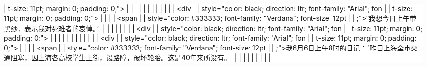 | t-size: 11pt; margin: 0; padding: 0;">                                   |
|                                                                          |
| 
                                                                        |
|                                                                          |
| </div>                                                                   |
|                                                                          |
| <div                                                                     |
| style="color: black; direction: ltr; font-family: &quot;Arial&quot;; fon |
| t-size: 11pt; margin: 0; padding: 0;">                                   |
|                                                                          |
| <span                                                                    |
| style="color: #333333; font-family: &quot;Verdana&quot;; font-size: 12pt |
| ;">“我想今日上午带黑纱，表示我对死难者的哀悼。” </span>                  |
|                                                                          |
| </div>                                                                   |
|                                                                          |
| <div                                                                     |
| style="color: black; direction: ltr; font-family: &quot;Arial&quot;; fon |
| t-size: 11pt; margin: 0; padding: 0;">                                   |
|                                                                          |
| 
                                                                        |
|                                                                          |
| </div>                                                                   |
|                                                                          |
| <div                                                                     |
| style="color: black; direction: ltr; font-family: &quot;Arial&quot;; fon |
| t-size: 11pt; margin: 0; padding: 0;">                                   |
|                                                                          |
| <span                                                                    |
| style="color: #333333; font-family: &quot;Verdana&quot;; font-size: 12pt |
| ;">我6月6日上午8时的日记：“昨日上海全市交通阻塞，因上海各高校学生上街，设路障，破坏轮胎。这是40年来所没有。 </span> |
|                                                                          |
|                                                                          |
| </div>                                                                   |
|                                                                          |